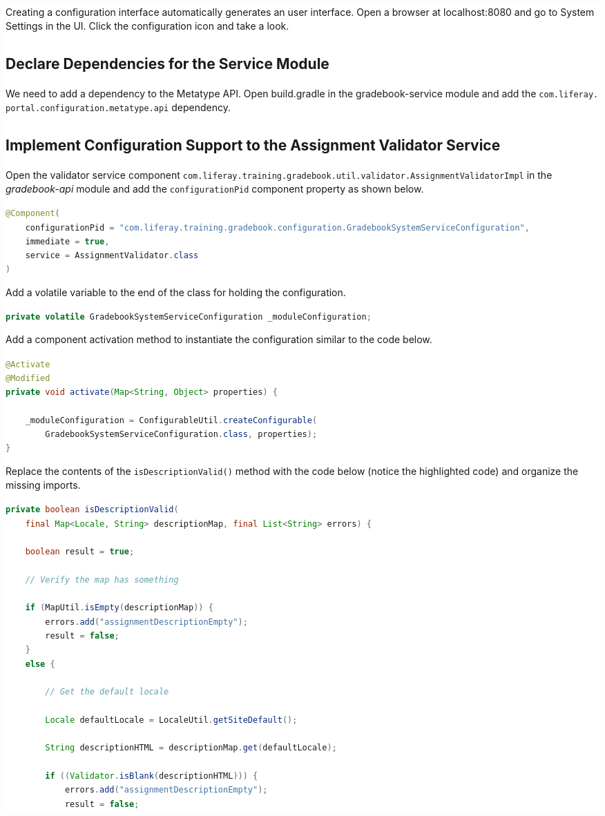Creating a configuration interface automatically generates an user interface. Open a browser at localhost:8080 and go to System Settings in the UI. Click the configuration icon and take a look.

## Declare Dependencies for the Service Module

We need to add a dependency to the Metatype API. Open build.gradle in the gradebook-service module and add the `com.liferay.portal.configuration.metatype.api` dependency.

## Implement Configuration Support to the Assignment Validator Service

Open the validator service component `com.liferay.training.gradebook.util.validator.AssignmentValidatorImpl` in the *gradebook-api* module and add the `configurationPid` component property as shown below.

```java
@Component(
	configurationPid = "com.liferay.training.gradebook.configuration.GradebookSystemServiceConfiguration", 
	immediate = true, 
	service = AssignmentValidator.class
)
```

Add a volatile variable to the end of the class for holding the configuration.

```java
private volatile GradebookSystemServiceConfiguration _moduleConfiguration;
```

Add a component activation method to instantiate the configuration similar to the code below.

```java
@Activate
@Modified
private void activate(Map<String, Object> properties) {

	_moduleConfiguration = ConfigurableUtil.createConfigurable(
		GradebookSystemServiceConfiguration.class, properties);
}	 
```

Replace the contents of the `isDescriptionValid()` method with the code below (notice the highlighted code) and organize the missing imports.

```java
private boolean isDescriptionValid(
	final Map<Locale, String> descriptionMap, final List<String> errors) {

	boolean result = true;

	// Verify the map has something

	if (MapUtil.isEmpty(descriptionMap)) {
		errors.add("assignmentDescriptionEmpty");
		result = false;
	}
	else {

		// Get the default locale

		Locale defaultLocale = LocaleUtil.getSiteDefault();

		String descriptionHTML = descriptionMap.get(defaultLocale);
		
		if ((Validator.isBlank(descriptionHTML))) {
			errors.add("assignmentDescriptionEmpty");
			result = false;
```
